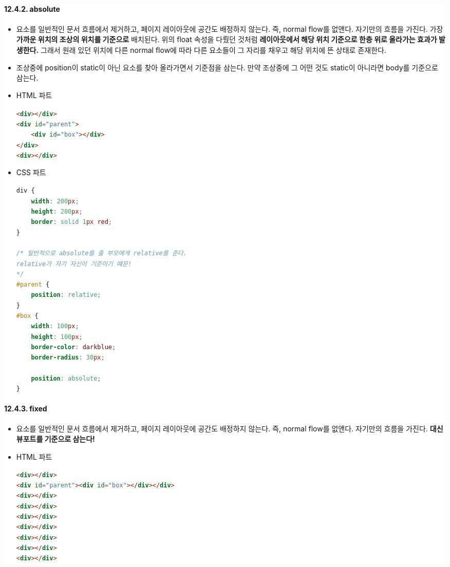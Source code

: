   #### 12.4.2. absolute

  - 요소를 일반적인 문서 흐름에서 제거하고, 페이지 레이아웃에 공간도 배정하지 않는다. 즉, normal flow를 없앤다. 자기만의 흐름을 가진다. 가장 **가까운 위치의 조상의 위치를 기준으로** 배치된다. 위의 float 속성을 다뤘던 것처럼 **레이아웃에서 해당 위치 기준으로 한층 위로 올라가는 효과가 발생한다.** 그래서 원래 있던 위치에 다른 normal flow에 따라 다른 요소들이 그 자리를 채우고 해당 위치에 뜬 상태로 존재한다.

  - 조상중에 position이 static이 아닌 요소를 찾아 올라가면서 기준점을 삼는다. 만약 조상중에 그 어떤 것도 static이 아니라면 body를 기준으로 삼는다.

  - HTML 파트

    ```html
    <div></div>
    <div id="parent">
    	<div id="box"></div>
    </div>
    <div></div>
    ```

  - CSS 파트

    ```css
    div {
    	width: 200px;
    	height: 200px;
    	border: solid 1px red;
    }

    /* 일반적으로 absolute를 줄 부모에게 relative를 준다. 
    relative가 자기 자신이 기준이기 떄문! 
    */
    #parent {
    	position: relative;
    }
    #box {
    	width: 100px;
    	height: 100px;
    	border-color: darkblue;
    	border-radius: 30px;

    	position: absolute;
    }
    ```

  #### 12.4.3. fixed

  - 요소를 일반적인 문서 흐름에서 제거하고, 페이지 레이아웃에 공간도 배정하지 않는다. 즉, normal flow를 없앤다. 자기만의 흐름을 가진다. **대신 뷰포트를 기준으로 삼는다!**

  - HTML 파트

    ```html
    <div></div>
    <div id="parent"><div id="box"></div></div>
    <div></div>
    <div></div>
    <div></div>
    <div></div>
    <div></div>
    <div></div>
    <div></div>
    ```
